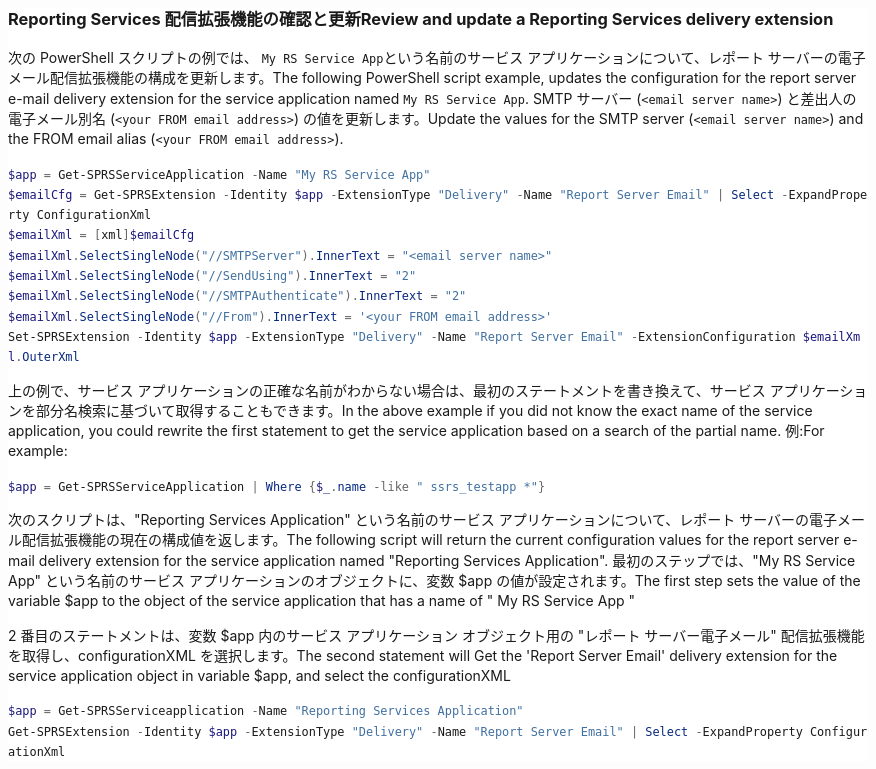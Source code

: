 ###  <a name="review-and-update-a-reporting-services-delivery-extension"></a><a name="bkmk_example_delivery_extension"></a><span data-ttu-id="b9868-262">Reporting Services 配信拡張機能の確認と更新</span><span class="sxs-lookup"><span data-stu-id="b9868-262">Review and update a Reporting Services delivery extension</span></span>  
 <span data-ttu-id="b9868-263">次の PowerShell スクリプトの例では、 `My RS Service App`という名前のサービス アプリケーションについて、レポート サーバーの電子メール配信拡張機能の構成を更新します。</span><span class="sxs-lookup"><span data-stu-id="b9868-263">The following PowerShell script example, updates the configuration for the report server e-mail delivery extension for the service application named `My RS Service App`.</span></span> <span data-ttu-id="b9868-264">SMTP サーバー (`<email server name>`) と差出人の電子メール別名 (`<your FROM email address>`) の値を更新します。</span><span class="sxs-lookup"><span data-stu-id="b9868-264">Update the values for the SMTP server (`<email server name>`) and the FROM email alias (`<your FROM email address>`).</span></span>  
  
```powershell
$app = Get-SPRSServiceApplication -Name "My RS Service App"  
$emailCfg = Get-SPRSExtension -Identity $app -ExtensionType "Delivery" -Name "Report Server Email" | Select -ExpandProperty ConfigurationXml
$emailXml = [xml]$emailCfg
$emailXml.SelectSingleNode("//SMTPServer").InnerText = "<email server name>"  
$emailXml.SelectSingleNode("//SendUsing").InnerText = "2"  
$emailXml.SelectSingleNode("//SMTPAuthenticate").InnerText = "2"  
$emailXml.SelectSingleNode("//From").InnerText = '<your FROM email address>'  
Set-SPRSExtension -Identity $app -ExtensionType "Delivery" -Name "Report Server Email" -ExtensionConfiguration $emailXml.OuterXml  
```  
  
 <span data-ttu-id="b9868-265">上の例で、サービス アプリケーションの正確な名前がわからない場合は、最初のステートメントを書き換えて、サービス アプリケーションを部分名検索に基づいて取得することもできます。</span><span class="sxs-lookup"><span data-stu-id="b9868-265">In the above example if you did not know the exact name of the service application, you could rewrite the first statement to get the service application based on a search of the partial name.</span></span> <span data-ttu-id="b9868-266">例:</span><span class="sxs-lookup"><span data-stu-id="b9868-266">For example:</span></span>  
  
```powershell
$app = Get-SPRSServiceApplication | Where {$_.name -like " ssrs_testapp *"}  
```  
  
 <span data-ttu-id="b9868-267">次のスクリプトは、"Reporting Services Application" という名前のサービス アプリケーションについて、レポート サーバーの電子メール配信拡張機能の現在の構成値を返します。</span><span class="sxs-lookup"><span data-stu-id="b9868-267">The following script will return the current configuration values for the report server e-mail delivery extension for the service application named "Reporting Services Application".</span></span> <span data-ttu-id="b9868-268">最初のステップでは、"My RS Service App" という名前のサービス アプリケーションのオブジェクトに、変数 $app の値が設定されます。</span><span class="sxs-lookup"><span data-stu-id="b9868-268">The first step sets the value of the variable $app to the object of the service application that has a name of " My RS Service App "</span></span>  
  
 <span data-ttu-id="b9868-269">2 番目のステートメントは、変数 $app 内のサービス アプリケーション オブジェクト用の "レポート サーバー電子メール" 配信拡張機能を取得し、configurationXML を選択します。</span><span class="sxs-lookup"><span data-stu-id="b9868-269">The second statement will Get the 'Report Server Email' delivery extension for the service application object in variable $app, and select the configurationXML</span></span>  
  
```powershell
$app = Get-SPRSServiceapplication -Name "Reporting Services Application"  
Get-SPRSExtension -Identity $app -ExtensionType "Delivery" -Name "Report Server Email" | Select -ExpandProperty ConfigurationXml  
```  
  